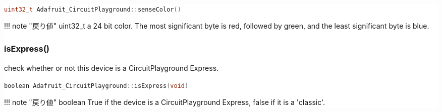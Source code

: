 

```c
uint32_t Adafruit_CircuitPlayground::senseColor()
```

!!! note "戻り値"
	uint32_t a 24 bit color. The most significant byte is red, followed by green, and the least significant byte is blue. 



### isExpress()
check whether or not this device is a CircuitPlayground Express.



```c
boolean Adafruit_CircuitPlayground::isExpress(void)
```

!!! note "戻り値"
	boolean True if the device is a CircuitPlayground Express, false if it is a 'classic'. 



